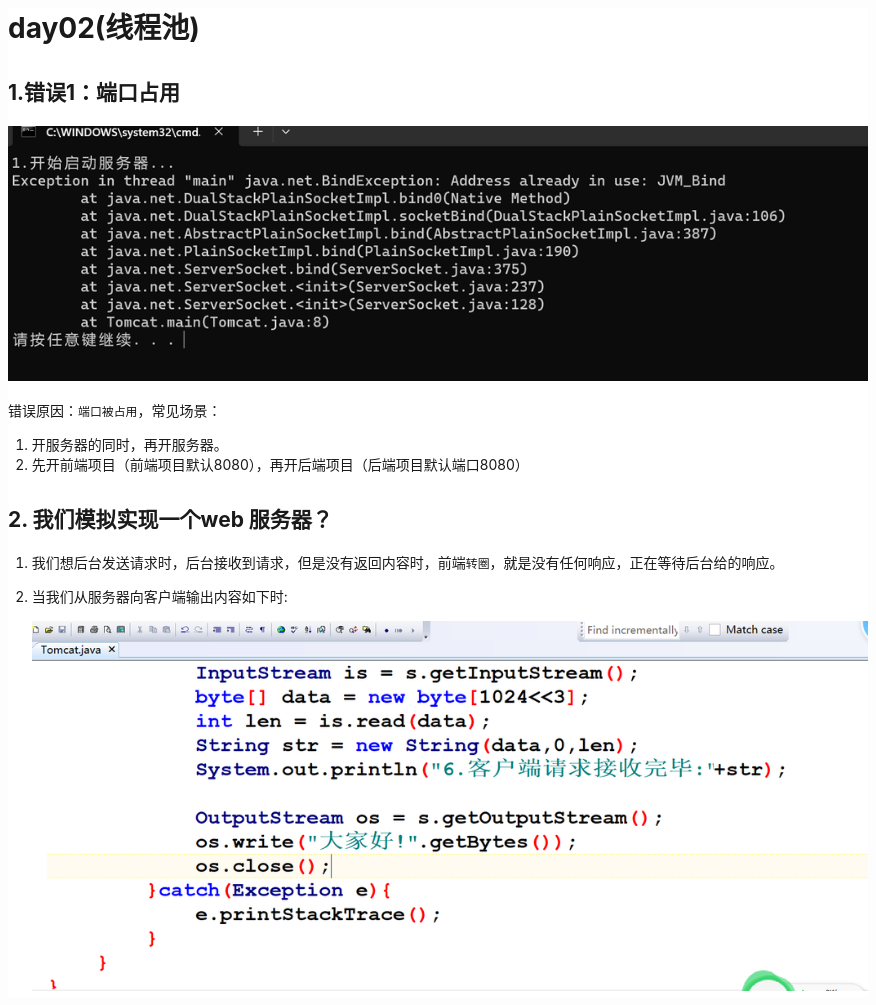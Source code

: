 ```java
```



# day02(线程池)

## 1.错误1：端口占用

![image-20230411192650177](./note.assets/image-20230411192650177.png)

错误原因：`端口被占用`，常见场景：

1. 开服务器的同时，再开服务器。
2. 先开前端项目（前端项目默认8080），再开后端项目（后端项目默认端口8080）

## 2. 我们模拟实现一个web 服务器？

1. 我们想后台发送请求时，后台接收到请求，但是没有返回内容时，前端`转圈`，就是没有任何响应，正在等待后台给的响应。

2. 当我们从服务器向客户端输出内容如下时:

   ![image-20230411193210977](./note.assets/image-20230411193210977.png)
